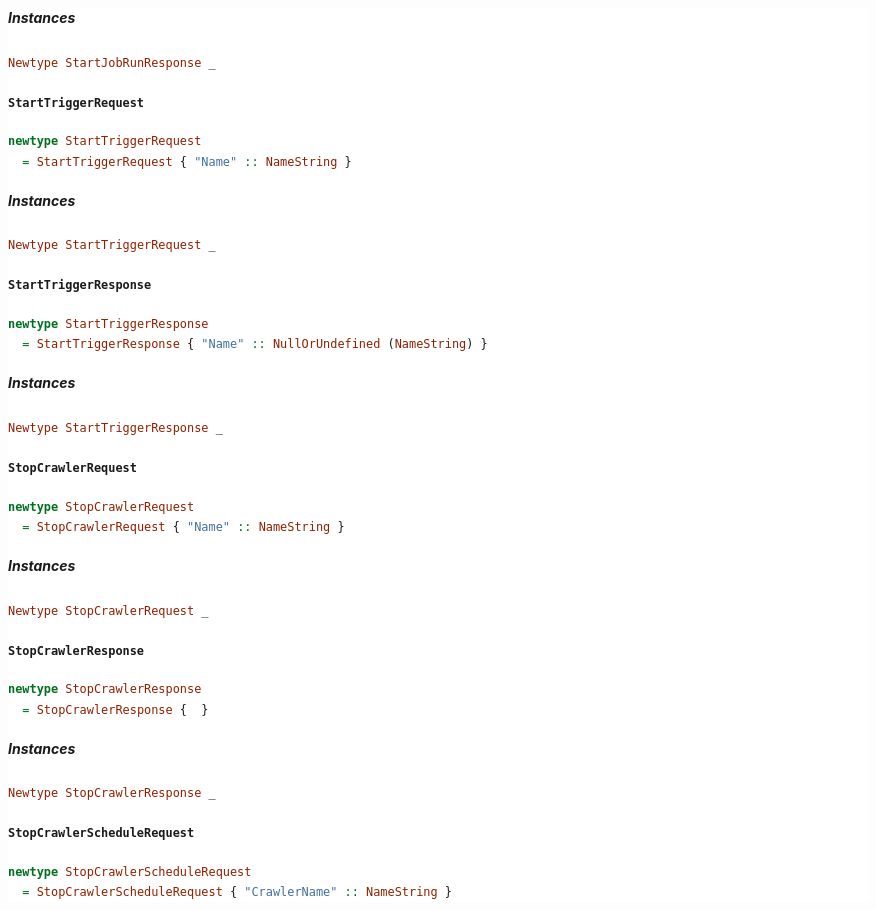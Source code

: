 ##### Instances
``` purescript
Newtype StartJobRunResponse _
```

#### `StartTriggerRequest`

``` purescript
newtype StartTriggerRequest
  = StartTriggerRequest { "Name" :: NameString }
```

##### Instances
``` purescript
Newtype StartTriggerRequest _
```

#### `StartTriggerResponse`

``` purescript
newtype StartTriggerResponse
  = StartTriggerResponse { "Name" :: NullOrUndefined (NameString) }
```

##### Instances
``` purescript
Newtype StartTriggerResponse _
```

#### `StopCrawlerRequest`

``` purescript
newtype StopCrawlerRequest
  = StopCrawlerRequest { "Name" :: NameString }
```

##### Instances
``` purescript
Newtype StopCrawlerRequest _
```

#### `StopCrawlerResponse`

``` purescript
newtype StopCrawlerResponse
  = StopCrawlerResponse {  }
```

##### Instances
``` purescript
Newtype StopCrawlerResponse _
```

#### `StopCrawlerScheduleRequest`

``` purescript
newtype StopCrawlerScheduleRequest
  = StopCrawlerScheduleRequest { "CrawlerName" :: NameString }
```
